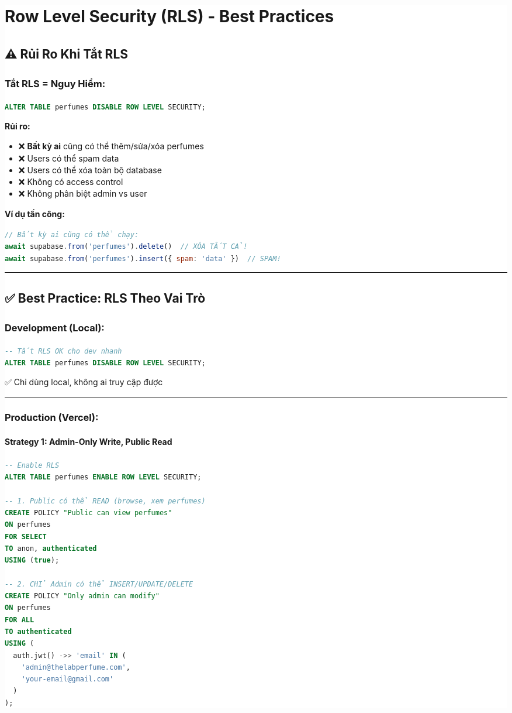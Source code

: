 # Row Level Security (RLS) - Best Practices

## ⚠️ Rủi Ro Khi Tắt RLS

### **Tắt RLS = Nguy Hiểm:**

```sql
ALTER TABLE perfumes DISABLE ROW LEVEL SECURITY;
```

**Rủi ro:**
- ❌ **Bất kỳ ai** cũng có thể thêm/sửa/xóa perfumes
- ❌ Users có thể spam data
- ❌ Users có thể xóa toàn bộ database
- ❌ Không có access control
- ❌ Không phân biệt admin vs user

**Ví dụ tấn công:**
```javascript
// Bất kỳ ai cũng có thể chạy:
await supabase.from('perfumes').delete()  // XÓA TẤT CẢ!
await supabase.from('perfumes').insert({ spam: 'data' })  // SPAM!
```

---

## ✅ Best Practice: RLS Theo Vai Trò

### **Development (Local):**
```sql
-- Tắt RLS OK cho dev nhanh
ALTER TABLE perfumes DISABLE ROW LEVEL SECURITY;
```
✅ Chỉ dùng local, không ai truy cập được

---

### **Production (Vercel):**

#### **Strategy 1: Admin-Only Write, Public Read**

```sql
-- Enable RLS
ALTER TABLE perfumes ENABLE ROW LEVEL SECURITY;

-- 1. Public có thể READ (browse, xem perfumes)
CREATE POLICY "Public can view perfumes"
ON perfumes
FOR SELECT
TO anon, authenticated
USING (true);

-- 2. CHỈ Admin có thể INSERT/UPDATE/DELETE
CREATE POLICY "Only admin can modify"
ON perfumes
FOR ALL
TO authenticated
USING (
  auth.jwt() ->> 'email' IN (
    'admin@thelabperfume.com',
    'your-email@gmail.com'
  )
);
```